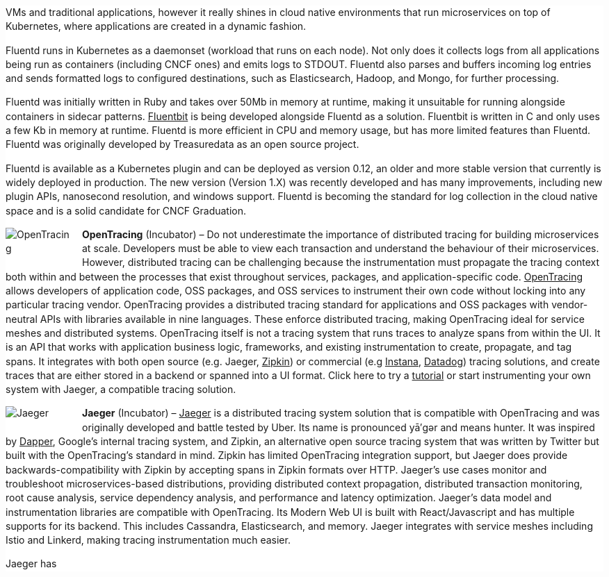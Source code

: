 VMs and traditional applications, however it really shines in cloud native environments that run microservices on top of Kubernetes, where applications are created in a dynamic fashion.</span></p><p><span style="font-weight: 400;">Fluentd runs in Kubernetes as a daemonset (workload that runs on each node). Not only does it collects logs from all applications being run as containers (including CNCF ones) and emits logs to STDOUT. Fluentd also parses and buffers incoming log entries and sends formatted logs to configured destinations, such as Elasticsearch, Hadoop, and Mongo, for further processing.</span></p><p><span style="font-weight: 400;">Fluentd was initially written in Ruby and takes over 50Mb in memory at runtime, making it unsuitable for running alongside containers in sidecar patterns. </span><a href="https://fluentbit.io/" target="_blank" rel="noopener noreferrer"><span style="font-weight: 400;">Fluentbit</span></a><span style="font-weight: 400;"> is being developed alongside Fluentd as a solution. Fluentbit is written in C and only uses a few Kb in memory at runtime. Fluentd is more efficient in CPU and memory usage, but has more limited features than Fluentd. Fluentd was originally developed by Treasuredata as an open source project. </span></p><p><span style="font-weight: 400;">Fluentd is available as a Kubernetes plugin and can be deployed as version 0.12, an older and more stable version that currently is widely deployed in production. The new version (Version 1.X) was recently developed and has many improvements, including new plugin APIs, nanosecond resolution, and windows support. Fluentd is becoming the standard for log collection in the cloud native space and is a solid candidate for CNCF Graduation. </span></p><p><img class="alignleft" style="float: left; padding: 0 10px 10px 0; width: 100px;" src="/images/blog/post/opentracing.png" alt="OpenTracing"> <strong>OpenTracing</strong> (Incubator) – <span style="font-weight: 400;">Do not underestimate the importance of distributed tracing for building microservices at scale. Developers must be able to view each transaction and understand the behaviour of their microservices. However, distributed tracing can be challenging because the instrumentation must propagate the tracing context both within and between the processes that exist throughout services, packages, and application-specific code. </span><a href="https://opentracing.io/" target="_blank" rel="noopener noreferrer"><span style="font-weight: 400;">OpenTracing</span></a><span style="font-weight: 400;"> allows developers of application code, OSS packages, and OSS services to instrument their own code without locking into any particular tracing vendor. OpenTracing provides a distributed tracing standard for applications and OSS packages with vendor-neutral APIs with libraries available in nine languages. These enforce distributed tracing, making OpenTracing ideal for service meshes and distributed systems. OpenTracing itself is not a tracing system that runs traces to analyze spans from within the UI. It is an API that works with application business logic, frameworks, and existing instrumentation to create, propagate, and tag spans. It integrates with both open source (e.g. Jaeger,</span><span style="font-weight: 400;">&nbsp;</span><a href="https://zipkin.io/" target="_blank" rel="noopener noreferrer"><span style="font-weight: 400;">Zipkin</span></a><span style="font-weight: 400;">) or commercial (e.g </span><a href="https://www.instana.com/" target="_blank" rel="noopener noreferrer"><span style="font-weight: 400;">Instana</span></a><span style="font-weight: 400;">, </span><a href="https://docs.datadoghq.com/tracing/" target="_blank" rel="noopener noreferrer"><span style="font-weight: 400;">Datadog</span></a><span style="font-weight: 400;">) tracing solutions, and create traces that are either stored in a backend or spanned into a UI format. Click here to try a </span><a href="https://www.katacoda.com/courses/opentracing/"><span style="font-weight: 400;">tutorial</span></a><span style="font-weight: 400;"> or start instrumenting your own system with Jaeger, a compatible tracing solution.</span></p><p><img class="alignleft" style="float: left; padding: 0 10px 10px 0; width: 100px;" src="/images/blog/post/jaeger.png" alt="Jaeger"> <strong>Jaeger</strong> (Incubator) –&nbsp;<a href="https://www.jaegertracing.io/" target="_blank" rel="noopener noreferrer"><span style="font-weight: 400;">Jaeger</span></a><span style="font-weight: 400;"> is a distributed tracing system solution that is compatible with OpenTracing and was originally developed and battle tested by Uber. Its name is pronounced yā′gər and means hunter. It was inspired by </span><a href="https://research.google.com/pubs/pub36356.html" target="_blank" rel="noopener noreferrer"><span style="font-weight: 400;">Dapper</span></a><span style="font-weight: 400;">, Google’s internal tracing system, and Zipkin</span><span style="font-weight: 400;">, an alternative open source tracing system that was written by Twitter but built with the OpenTracing’s standard in mind. Zipkin has limited OpenTracing integration support, but Jaeger does provide backwards-compatibility with Zipkin by accepting spans in Zipkin formats over HTTP. Jaeger’s use cases monitor and troubleshoot microservices-based distributions, providing distributed context propagation, distributed transaction monitoring, root cause analysis, service dependency analysis, and performance and latency optimization. Jaeger’s data model and instrumentation libraries are compatible with OpenTracing. Its Modern Web UI is built with React/Javascript and has multiple supports for its backend. This includes Cassandra, Elasticsearch, and memory. Jaeger integrates with service meshes including Istio and Linkerd, making tracing instrumentation much easier.</span></p><p><span style="font-weight: 400;">Jaeger has